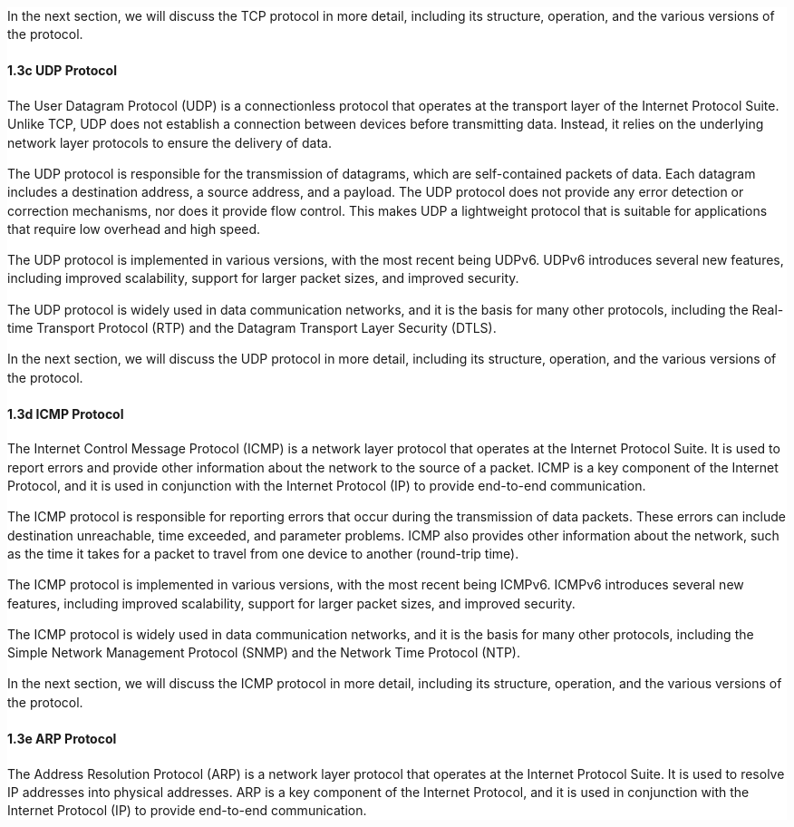 In the next section, we will discuss the TCP protocol in more detail, including its structure, operation, and the various versions of the protocol.

#### 1.3c UDP Protocol

The User Datagram Protocol (UDP) is a connectionless protocol that operates at the transport layer of the Internet Protocol Suite. Unlike TCP, UDP does not establish a connection between devices before transmitting data. Instead, it relies on the underlying network layer protocols to ensure the delivery of data.

The UDP protocol is responsible for the transmission of datagrams, which are self-contained packets of data. Each datagram includes a destination address, a source address, and a payload. The UDP protocol does not provide any error detection or correction mechanisms, nor does it provide flow control. This makes UDP a lightweight protocol that is suitable for applications that require low overhead and high speed.

The UDP protocol is implemented in various versions, with the most recent being UDPv6. UDPv6 introduces several new features, including improved scalability, support for larger packet sizes, and improved security.

The UDP protocol is widely used in data communication networks, and it is the basis for many other protocols, including the Real-time Transport Protocol (RTP) and the Datagram Transport Layer Security (DTLS).

In the next section, we will discuss the UDP protocol in more detail, including its structure, operation, and the various versions of the protocol.

#### 1.3d ICMP Protocol

The Internet Control Message Protocol (ICMP) is a network layer protocol that operates at the Internet Protocol Suite. It is used to report errors and provide other information about the network to the source of a packet. ICMP is a key component of the Internet Protocol, and it is used in conjunction with the Internet Protocol (IP) to provide end-to-end communication.

The ICMP protocol is responsible for reporting errors that occur during the transmission of data packets. These errors can include destination unreachable, time exceeded, and parameter problems. ICMP also provides other information about the network, such as the time it takes for a packet to travel from one device to another (round-trip time).

The ICMP protocol is implemented in various versions, with the most recent being ICMPv6. ICMPv6 introduces several new features, including improved scalability, support for larger packet sizes, and improved security.

The ICMP protocol is widely used in data communication networks, and it is the basis for many other protocols, including the Simple Network Management Protocol (SNMP) and the Network Time Protocol (NTP).

In the next section, we will discuss the ICMP protocol in more detail, including its structure, operation, and the various versions of the protocol.

#### 1.3e ARP Protocol

The Address Resolution Protocol (ARP) is a network layer protocol that operates at the Internet Protocol Suite. It is used to resolve IP addresses into physical addresses. ARP is a key component of the Internet Protocol, and it is used in conjunction with the Internet Protocol (IP) to provide end-to-end communication.
